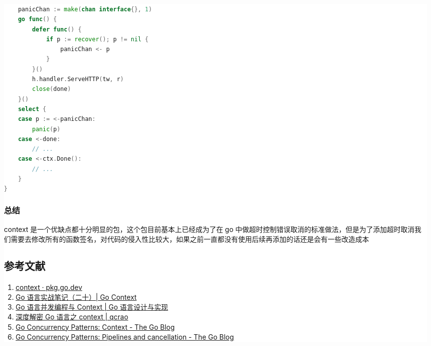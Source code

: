 ```go
	panicChan := make(chan interface{}, 1)
	go func() {
		defer func() {
			if p := recover(); p != nil {
				panicChan <- p
			}
		}()
		h.handler.ServeHTTP(tw, r)
		close(done)
	}()
	select {
	case p := <-panicChan:
		panic(p)
	case <-done:
		// ...
	case <-ctx.Done():
		// ...
	}
}
```

### 总结

context 是一个优缺点都十分明显的包，这个包目前基本上已经成为了在 go 中做超时控制错误取消的标准做法，但是为了添加超时取消我们需要去修改所有的函数签名，对代码的侵入性比较大，如果之前一直都没有使用后续再添加的话还是会有一些改造成本

## 参考文献

1. [context · pkg.go.dev](https://pkg.go.dev/context)
2. [Go 语言实战笔记（二十）| Go Context](https://www.flysnow.org/2017/05/12/go-in-action-go-context.html#初识context)
3. [Go 语言并发编程与 Context | Go 语言设计与实现](https://draveness.me/golang/docs/part3-runtime/ch06-concurrency/golang-context/)
4. [深度解密 Go 语言之 context | qcrao](https://qcrao.com/2019/06/12/dive-into-go-context/)
5. [Go Concurrency Patterns: Context - The Go Blog](https://blog.golang.org/context)
6. [Go Concurrency Patterns: Pipelines and cancellation - The Go Blog](https://blog.golang.org/pipelines)